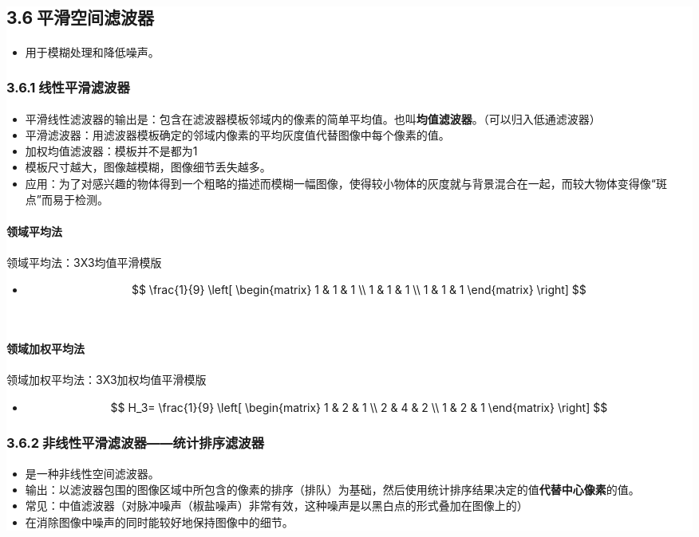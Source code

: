 ## 3.6 平滑空间滤波器

- 用于模糊处理和降低噪声。

### 3.6.1 线性平滑滤波器

- 平滑线性滤波器的输出是：包含在滤波器模板邻域内的像素的简单平均值。也叫**均值滤波器**。（可以归入低通滤波器）
- 平滑滤波器：用滤波器模板确定的邻域内像素的平均灰度值代替图像中每个像素的值。
- 加权均值滤波器：模板并不是都为1
- 模板尺寸越大，图像越模糊，图像细节丢失越多。
- 应用：为了对感兴趣的物体得到一个粗略的描述而模糊一幅图像，使得较小物体的灰度就与背景混合在一起，而较大物体变得像“斑点”而易于检测。

#### 领域平均法

领域平均法：3X3均值平滑模版

- $$
  \frac{1}{9}
  \left[
  \begin{matrix}
  1 & 1 & 1  \\
  1 & 1 & 1  \\
  1 & 1 & 1
  \end{matrix}
  \right]
  $$

  ​	

#### 领域加权平均法

领域加权平均法：3X3加权均值平滑模版

- $$
  H_3=
  \frac{1}{9}
  \left[
  \begin{matrix}
  1 & 2 & 1  \\
  2 & 4 & 2  \\
  1 & 2 & 1
  \end{matrix}
  \right]
  $$





### 3.6.2 非线性平滑滤波器——统计排序滤波器

- 是一种非线性空间滤波器。
- 输出：以滤波器包围的图像区域中所包含的像素的排序（排队）为基础，然后使用统计排序结果决定的值**代替中心像素**的值。
- 常见：中值滤波器（对脉冲噪声（椒盐噪声）非常有效，这种噪声是以黑白点的形式叠加在图像上的）
- 在消除图像中噪声的同时能较好地保持图像中的细节。
